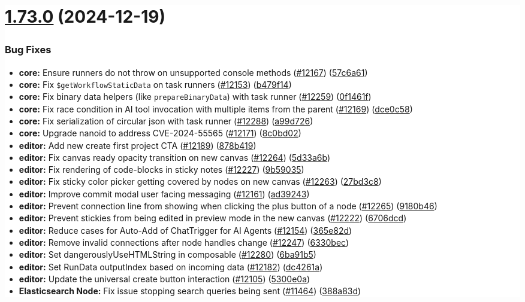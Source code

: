 # [1.73.0](https://github.com/bonkxbt-io/bonkxbt/compare/bonkxbt@1.72.0...bonkxbt@1.73.0) (2024-12-19)


### Bug Fixes

* **core:** Ensure runners do not throw on unsupported console methods ([#12167](https://github.com/bonkxbt-io/bonkxbt/issues/12167)) ([57c6a61](https://github.com/bonkxbt-io/bonkxbt/commit/57c6a6167dd2b30f0082a416daefce994ecad33a))
* **core:** Fix `$getWorkflowStaticData` on task runners ([#12153](https://github.com/bonkxbt-io/bonkxbt/issues/12153)) ([b479f14](https://github.com/bonkxbt-io/bonkxbt/commit/b479f14ef5012551b823bea5d2ffbddedfd50a77))
* **core:** Fix binary data helpers (like `prepareBinaryData`) with task runner ([#12259](https://github.com/bonkxbt-io/bonkxbt/issues/12259)) ([0f1461f](https://github.com/bonkxbt-io/bonkxbt/commit/0f1461f2d5d7ec34236ed7fcec3e2f9ee7eb73c4))
* **core:** Fix race condition in AI tool invocation with multiple items from the parent ([#12169](https://github.com/bonkxbt-io/bonkxbt/issues/12169)) ([dce0c58](https://github.com/bonkxbt-io/bonkxbt/commit/dce0c58f8605c33fc50ec8aa422f0fb5eee07637))
* **core:** Fix serialization of circular json with task runner ([#12288](https://github.com/bonkxbt-io/bonkxbt/issues/12288)) ([a99d726](https://github.com/bonkxbt-io/bonkxbt/commit/a99d726f42d027b64f94eda0d385b597c5d5be2e))
* **core:** Upgrade nanoid to address CVE-2024-55565 ([#12171](https://github.com/bonkxbt-io/bonkxbt/issues/12171)) ([8c0bd02](https://github.com/bonkxbt-io/bonkxbt/commit/8c0bd0200c386b122f495c453ccc97a001e4729c))
* **editor:** Add new create first project CTA ([#12189](https://github.com/bonkxbt-io/bonkxbt/issues/12189)) ([878b419](https://github.com/bonkxbt-io/bonkxbt/commit/878b41904d76eda3ee230f850127b4d56993de24))
* **editor:** Fix canvas ready opacity transition on new canvas ([#12264](https://github.com/bonkxbt-io/bonkxbt/issues/12264)) ([5d33a6b](https://github.com/bonkxbt-io/bonkxbt/commit/5d33a6ba8a2bccea097402fd04c0e2b00e423e76))
* **editor:** Fix rendering of code-blocks in sticky notes ([#12227](https://github.com/bonkxbt-io/bonkxbt/issues/12227)) ([9b59035](https://github.com/bonkxbt-io/bonkxbt/commit/9b5903524b95bd21d5915908780942790cf88d27))
* **editor:** Fix sticky color picker getting covered by nodes on new canvas ([#12263](https://github.com/bonkxbt-io/bonkxbt/issues/12263)) ([27bd3c8](https://github.com/bonkxbt-io/bonkxbt/commit/27bd3c85b3a4ddcf763a543b232069bb108130cf))
* **editor:** Improve commit modal user facing messaging ([#12161](https://github.com/bonkxbt-io/bonkxbt/issues/12161)) ([ad39243](https://github.com/bonkxbt-io/bonkxbt/commit/ad392439826b17bd0b84f981e0958d88f09e7fe9))
* **editor:** Prevent connection line from showing when clicking the plus button of a node ([#12265](https://github.com/bonkxbt-io/bonkxbt/issues/12265)) ([9180b46](https://github.com/bonkxbt-io/bonkxbt/commit/9180b46b52302b203eecf3bb81c3f2132527a1e6))
* **editor:** Prevent stickies from being edited in preview mode in the new canvas ([#12222](https://github.com/bonkxbt-io/bonkxbt/issues/12222)) ([6706dcd](https://github.com/bonkxbt-io/bonkxbt/commit/6706dcdf72d54f33c1cf4956602c3a64a1578826))
* **editor:** Reduce cases for Auto-Add of ChatTrigger for AI Agents ([#12154](https://github.com/bonkxbt-io/bonkxbt/issues/12154)) ([365e82d](https://github.com/bonkxbt-io/bonkxbt/commit/365e82d2008dff2f9c91664ee04d7a78363a8b30))
* **editor:** Remove invalid connections after node handles change ([#12247](https://github.com/bonkxbt-io/bonkxbt/issues/12247)) ([6330bec](https://github.com/bonkxbt-io/bonkxbt/commit/6330bec4db0175b558f2747837323fdbb25b634a))
* **editor:** Set dangerouslyUseHTMLString in composable ([#12280](https://github.com/bonkxbt-io/bonkxbt/issues/12280)) ([6ba91b5](https://github.com/bonkxbt-io/bonkxbt/commit/6ba91b5e1ed197c67146347a6f6e663ecdf3de48))
* **editor:** Set RunData outputIndex based on incoming data ([#12182](https://github.com/bonkxbt-io/bonkxbt/issues/12182)) ([dc4261a](https://github.com/bonkxbt-io/bonkxbt/commit/dc4261ae7eca6cf277404cd514c90fad42f14ae0))
* **editor:** Update the universal create button interaction ([#12105](https://github.com/bonkxbt-io/bonkxbt/issues/12105)) ([5300e0a](https://github.com/bonkxbt-io/bonkxbt/commit/5300e0ac45bf832b3d2957198a49a1c687f3fe1f))
* **Elasticsearch Node:** Fix issue stopping search queries being sent ([#11464](https://github.com/bonkxbt-io/bonkxbt/issues/11464)) ([388a83d](https://github.com/bonkxbt-io/bonkxbt/commit/388a83dfbdc6ac301e4df704666df9f09fb7d0b3))